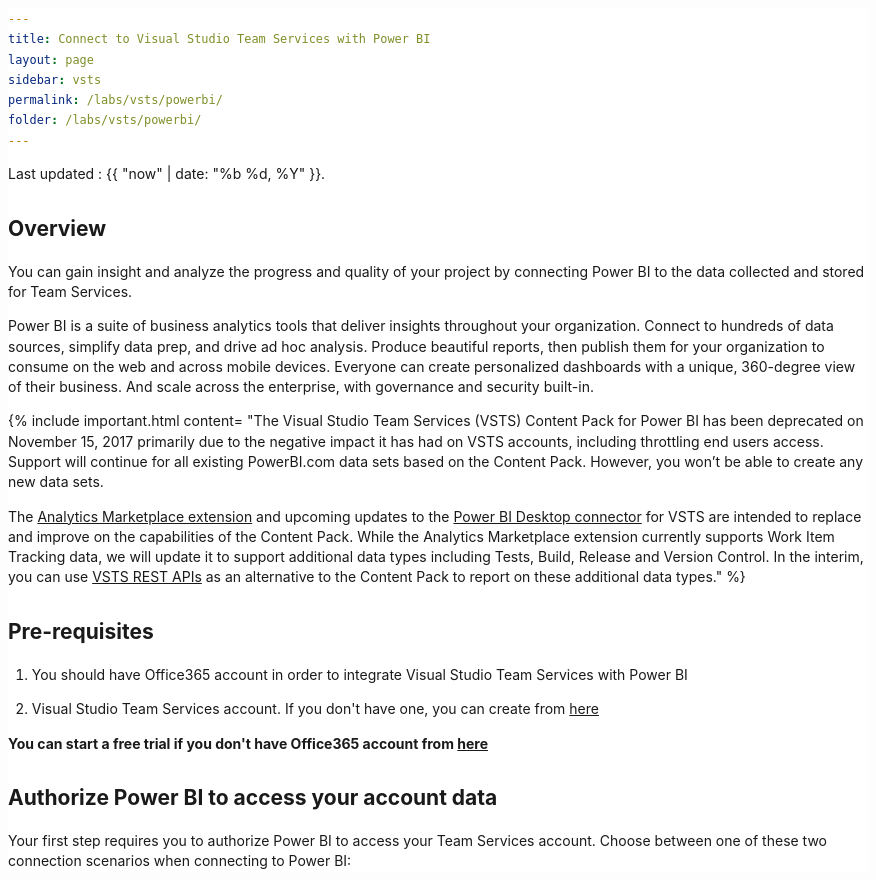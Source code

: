 ```yaml
---
title: Connect to Visual Studio Team Services with Power BI
layout: page
sidebar: vsts
permalink: /labs/vsts/powerbi/
folder: /labs/vsts/powerbi/
---
```


Last updated : {{ "now" | date: "%b %d, %Y" }}.

## Overview

You can gain insight and analyze the progress and quality of your project by connecting Power BI to the data collected and stored for Team Services.

Power BI is a suite of business analytics tools that deliver insights throughout your organization. Connect to hundreds of data sources, simplify data prep, and drive ad hoc analysis. Produce beautiful reports, then publish them for your organization to consume on the web and across mobile devices. Everyone can create personalized dashboards with a unique, 360-degree view of their business. And scale across the enterprise, with governance and security built-in.

{% include important.html content= "The Visual Studio Team Services (VSTS) Content Pack for Power BI has been deprecated on November 15, 2017 primarily due to the negative impact it has had on VSTS accounts, including throttling end users access. Support will continue for all existing PowerBI.com data sets based on the Content Pack. However, you won’t be able to create any new data sets.

The [Analytics Marketplace extension](https://marketplace.visualstudio.com/items?itemName=ms.vss-analytics) and upcoming updates to the [Power BI Desktop connector](https://docs.microsoft.com/en-us/vsts/report/powerbi/data-connector-connect) for VSTS are intended to replace and improve on the capabilities of the Content Pack. While the Analytics Marketplace extension currently supports Work Item Tracking data, we will update it to support additional data types including Tests, Build, Release and Version Control. In the interim, you can use [VSTS REST APIs](https://www.visualstudio.com/en-us/docs/integrate/api/overview) as an alternative to the Content Pack to report on these additional data types." %}

## Pre-requisites

1. You should have Office365 account in order to integrate Visual Studio Team Services with Power BI

1. Visual Studio Team Services account. If you don't have one, you can create from [here](https://www.visualstudio.com/)

**You can start a free trial if you don't have Office365 account from [here](https://teams.microsoft.com/start)**

## Authorize Power BI to access your account data

Your first step requires you to authorize Power BI to access your Team Services account. Choose between one of these two connection scenarios when connecting to Power BI:
